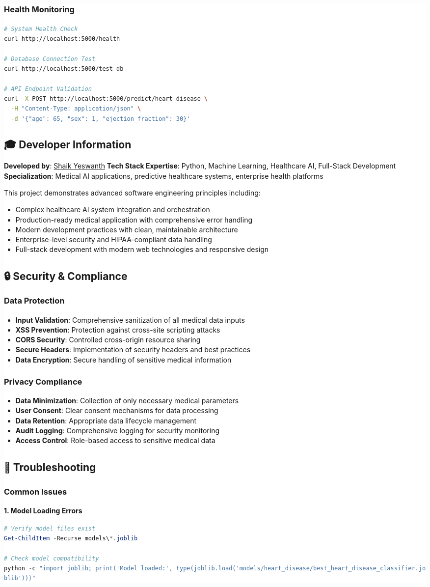 ### Health Monitoring
```bash
# System Health Check
curl http://localhost:5000/health

# Database Connection Test
curl http://localhost:5000/test-db

# API Endpoint Validation
curl -X POST http://localhost:5000/predict/heart-disease \
  -H "Content-Type: application/json" \
  -d '{"age": 65, "sex": 1, "ejection_fraction": 30}'
```

## 🎓 Developer Information

**Developed by**: [Shaik Yeswanth](https://github.com/yeswanth120-gif)
**Tech Stack Expertise**: Python, Machine Learning, Healthcare AI, Full-Stack Development  
**Specialization**: Medical AI applications, predictive healthcare systems, enterprise health platforms

This project demonstrates advanced software engineering principles including:
- Complex healthcare AI system integration and orchestration
- Production-ready medical application with comprehensive error handling
- Modern development practices with clean, maintainable architecture
- Enterprise-level security and HIPAA-compliant data handling
- Full-stack development with modern web technologies and responsive design

## 🔒 Security & Compliance

### Data Protection
- **Input Validation**: Comprehensive sanitization of all medical data inputs
- **XSS Prevention**: Protection against cross-site scripting attacks
- **CORS Security**: Controlled cross-origin resource sharing
- **Secure Headers**: Implementation of security headers and best practices
- **Data Encryption**: Secure handling of sensitive medical information

### Privacy Compliance
- **Data Minimization**: Collection of only necessary medical parameters
- **User Consent**: Clear consent mechanisms for data processing
- **Data Retention**: Appropriate data lifecycle management
- **Audit Logging**: Comprehensive logging for security monitoring
- **Access Control**: Role-based access to sensitive medical data

## 🚨 Troubleshooting

### Common Issues

**1. Model Loading Errors**
```powershell
# Verify model files exist
Get-ChildItem -Recurse models\*.joblib

# Check model compatibility
python -c "import joblib; print('Model loaded:', type(joblib.load('models/heart_disease/best_heart_disease_classifier.joblib')))"
```
